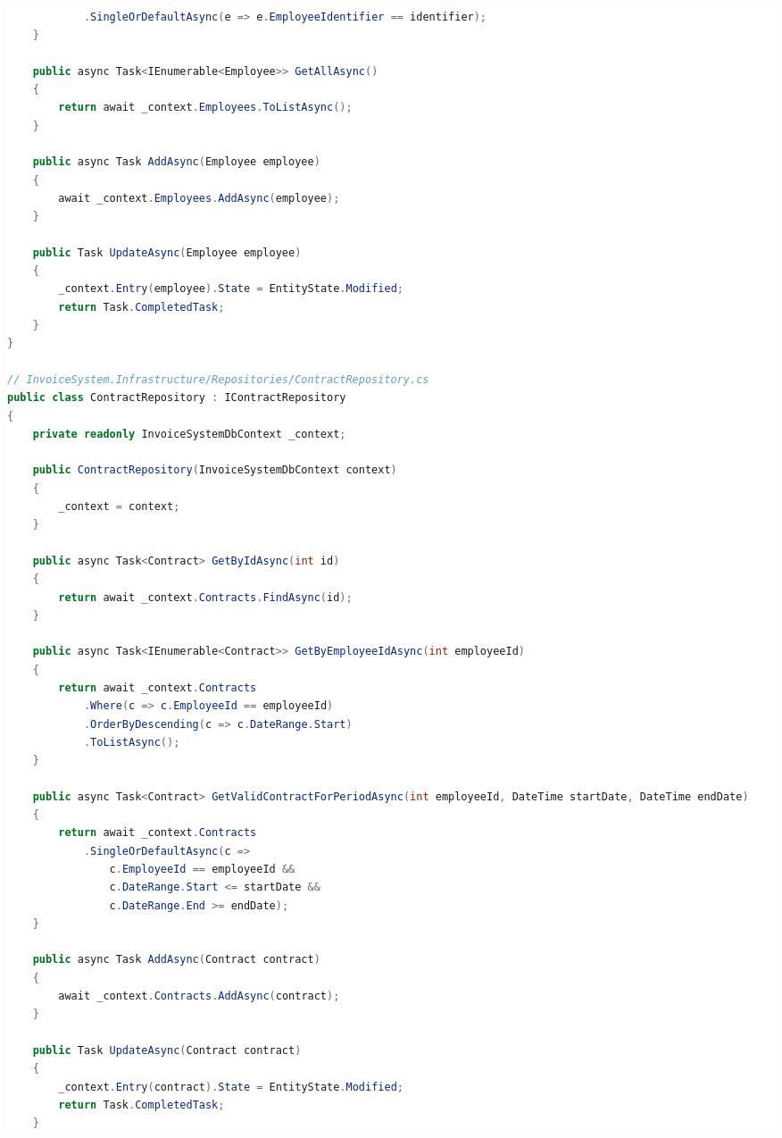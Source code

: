 ```csharp
            .SingleOrDefaultAsync(e => e.EmployeeIdentifier == identifier);
    }
    
    public async Task<IEnumerable<Employee>> GetAllAsync()
    {
        return await _context.Employees.ToListAsync();
    }
    
    public async Task AddAsync(Employee employee)
    {
        await _context.Employees.AddAsync(employee);
    }
    
    public Task UpdateAsync(Employee employee)
    {
        _context.Entry(employee).State = EntityState.Modified;
        return Task.CompletedTask;
    }
}

// InvoiceSystem.Infrastructure/Repositories/ContractRepository.cs
public class ContractRepository : IContractRepository
{
    private readonly InvoiceSystemDbContext _context;
    
    public ContractRepository(InvoiceSystemDbContext context)
    {
        _context = context;
    }
    
    public async Task<Contract> GetByIdAsync(int id)
    {
        return await _context.Contracts.FindAsync(id);
    }
    
    public async Task<IEnumerable<Contract>> GetByEmployeeIdAsync(int employeeId)
    {
        return await _context.Contracts
            .Where(c => c.EmployeeId == employeeId)
            .OrderByDescending(c => c.DateRange.Start)
            .ToListAsync();
    }
    
    public async Task<Contract> GetValidContractForPeriodAsync(int employeeId, DateTime startDate, DateTime endDate)
    {
        return await _context.Contracts
            .SingleOrDefaultAsync(c => 
                c.EmployeeId == employeeId &&
                c.DateRange.Start <= startDate &&
                c.DateRange.End >= endDate);
    }
    
    public async Task AddAsync(Contract contract)
    {
        await _context.Contracts.AddAsync(contract);
    }
    
    public Task UpdateAsync(Contract contract)
    {
        _context.Entry(contract).State = EntityState.Modified;
        return Task.CompletedTask;
    }
```